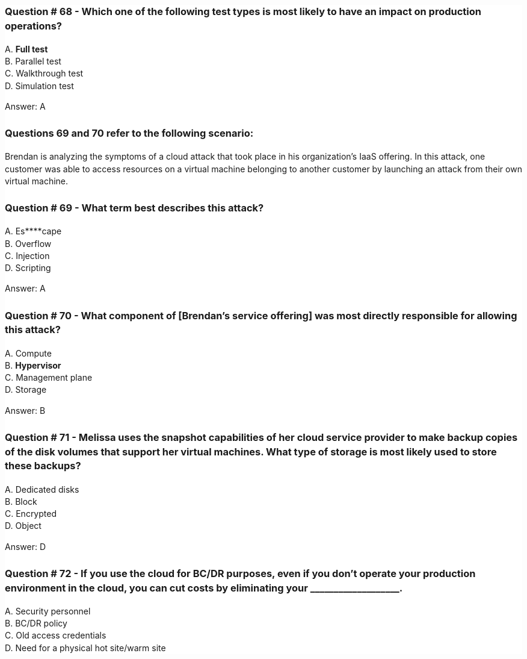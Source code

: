 ### Question # 68 - Which one of the following test types is most likely to have an impact on production operations?             
A.  **Full test**               
B.	Parallel test            
C.	Walkthrough test           
D.	Simulation test              

Answer: A    

### Questions 69 and 70 refer to the following scenario:           
Brendan is analyzing the symptoms of a cloud attack that took place in his organization’s IaaS offering. In this attack, one customer was able to access resources on a virtual machine belonging to another customer by launching an attack from their own virtual machine.     

### Question # 69 - What term best describes this attack?             
A.	Es****cape                     
B.	Overflow               
C.	Injection              
D.	Scripting              

Answer: A    

### Question # 70 - What component of [Brendan’s service offering] was most directly responsible for allowing this attack?               
A.	Compute              
B.	**Hypervisor**              
C.	Management plane             
D.	Storage               

Answer: B    

### Question # 71 - Melissa uses the snapshot capabilities of her cloud service provider to make backup copies of the disk volumes that support her virtual machines. What type of storage is most likely used to store these backups?              
A.	Dedicated disks            
B.	Block             
C.	Encrypted         
D.	Object        

Answer: D    

### Question # 72 - If you use the cloud for BC/DR purposes, even if you don’t operate your production environment in the cloud, you can cut costs by eliminating your ___________________.                     
A.	Security personnel             
B.	BC/DR policy            
C.	Old access credentials               
D.	Need for a physical hot site/warm site       
